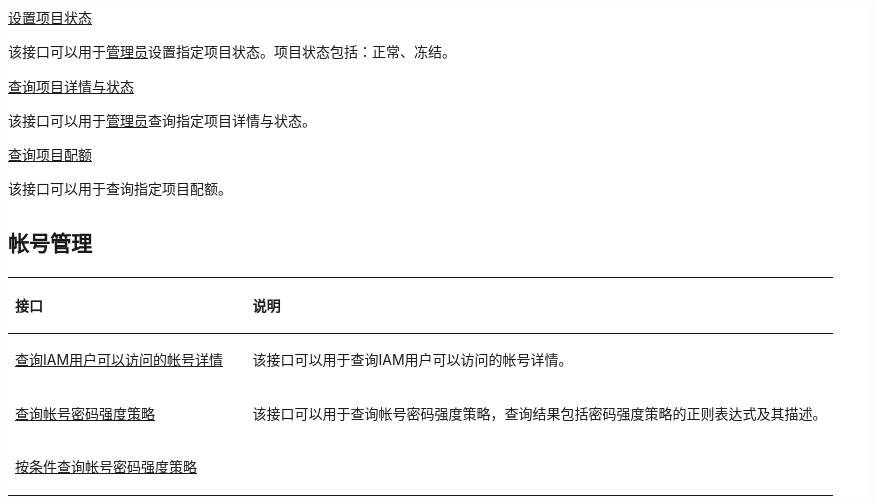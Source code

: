 <tr id="row14994102619512"><td class="cellrowborder" valign="top" width="28.51%" headers="mcps1.1.3.1.1 "><p id="p18994122615514"><a name="p18994122615514"></a><a name="p18994122615514"></a><a href="设置项目状态.md">设置项目状态</a></p>
</td>
<td class="cellrowborder" valign="top" width="71.49%" headers="mcps1.1.3.1.2 "><p id="p159940261758"><a name="p159940261758"></a><a name="p159940261758"></a>该接口可以用于<a href="https://support.huaweicloud.com/usermanual-iam/iam_01_0001.html" target="_blank" rel="noopener noreferrer">管理员</a>设置指定项目状态。项目状态包括：正常、冻结。</p>
</td>
</tr>
<tr id="row526713466511"><td class="cellrowborder" valign="top" width="28.51%" headers="mcps1.1.3.1.1 "><p id="p182681546259"><a name="p182681546259"></a><a name="p182681546259"></a><a href="查询项目详情与状态.md">查询项目详情与状态</a></p>
</td>
<td class="cellrowborder" valign="top" width="71.49%" headers="mcps1.1.3.1.2 "><p id="p9268194612512"><a name="p9268194612512"></a><a name="p9268194612512"></a>该接口可以用于<a href="https://support.huaweicloud.com/usermanual-iam/iam_01_0001.html" target="_blank" rel="noopener noreferrer">管理员</a>查询指定项目详情与状态。</p>
</td>
</tr>
<tr id="row72682461516"><td class="cellrowborder" valign="top" width="28.51%" headers="mcps1.1.3.1.1 "><p id="p126816461358"><a name="p126816461358"></a><a name="p126816461358"></a><a href="查询项目配额.md">查询项目配额</a></p>
</td>
<td class="cellrowborder" valign="top" width="71.49%" headers="mcps1.1.3.1.2 "><p id="p22681246155"><a name="p22681246155"></a><a name="p22681246155"></a>该接口可以用于查询指定项目配额。</p>
</td>
</tr>
</tbody>
</table>

## 帐号管理<a name="section8361103511113"></a>

<a name="table1742812406114"></a>
<table><thead align="left"><tr id="row1742916403119"><th class="cellrowborder" valign="top" width="28.77%" id="mcps1.1.3.1.1"><p id="p84297406119"><a name="p84297406119"></a><a name="p84297406119"></a>接口</p>
</th>
<th class="cellrowborder" valign="top" width="71.23%" id="mcps1.1.3.1.2"><p id="p942914402110"><a name="p942914402110"></a><a name="p942914402110"></a>说明</p>
</th>
</tr>
</thead>
<tbody><tr id="row6429184041118"><td class="cellrowborder" valign="top" width="28.77%" headers="mcps1.1.3.1.1 "><p id="p164295408118"><a name="p164295408118"></a><a name="p164295408118"></a><a href="查询IAM用户可以访问的帐号详情.md">查询IAM用户可以访问的帐号详情</a></p>
</td>
<td class="cellrowborder" valign="top" width="71.23%" headers="mcps1.1.3.1.2 "><p id="p842954071117"><a name="p842954071117"></a><a name="p842954071117"></a>该接口可以用于查询IAM用户可以访问的帐号详情。</p>
</td>
</tr>
<tr id="row1429114061113"><td class="cellrowborder" valign="top" width="28.77%" headers="mcps1.1.3.1.1 "><p id="p7429240121114"><a name="p7429240121114"></a><a name="p7429240121114"></a><a href="查询帐号密码强度策略.md">查询帐号密码强度策略</a></p>
</td>
<td class="cellrowborder" valign="top" width="71.23%" headers="mcps1.1.3.1.2 "><p id="p442984051118"><a name="p442984051118"></a><a name="p442984051118"></a>该接口可以用于查询帐号密码强度策略，查询结果包括密码强度策略的正则表达式及其描述。</p>
</td>
</tr>
<tr id="row8429114011116"><td class="cellrowborder" valign="top" width="28.77%" headers="mcps1.1.3.1.1 "><p id="p10429134015110"><a name="p10429134015110"></a><a name="p10429134015110"></a><a href="按条件查询帐号密码强度策略.md">按条件查询帐号密码强度策略</a></p>